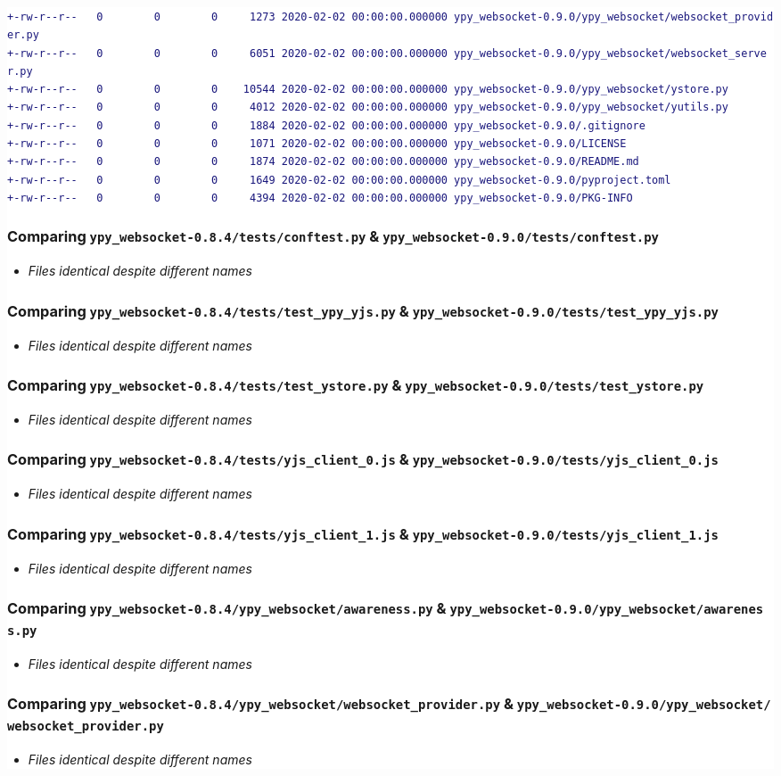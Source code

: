 ```diff
+-rw-r--r--   0        0        0     1273 2020-02-02 00:00:00.000000 ypy_websocket-0.9.0/ypy_websocket/websocket_provider.py
+-rw-r--r--   0        0        0     6051 2020-02-02 00:00:00.000000 ypy_websocket-0.9.0/ypy_websocket/websocket_server.py
+-rw-r--r--   0        0        0    10544 2020-02-02 00:00:00.000000 ypy_websocket-0.9.0/ypy_websocket/ystore.py
+-rw-r--r--   0        0        0     4012 2020-02-02 00:00:00.000000 ypy_websocket-0.9.0/ypy_websocket/yutils.py
+-rw-r--r--   0        0        0     1884 2020-02-02 00:00:00.000000 ypy_websocket-0.9.0/.gitignore
+-rw-r--r--   0        0        0     1071 2020-02-02 00:00:00.000000 ypy_websocket-0.9.0/LICENSE
+-rw-r--r--   0        0        0     1874 2020-02-02 00:00:00.000000 ypy_websocket-0.9.0/README.md
+-rw-r--r--   0        0        0     1649 2020-02-02 00:00:00.000000 ypy_websocket-0.9.0/pyproject.toml
+-rw-r--r--   0        0        0     4394 2020-02-02 00:00:00.000000 ypy_websocket-0.9.0/PKG-INFO
```

### Comparing `ypy_websocket-0.8.4/tests/conftest.py` & `ypy_websocket-0.9.0/tests/conftest.py`

 * *Files identical despite different names*

### Comparing `ypy_websocket-0.8.4/tests/test_ypy_yjs.py` & `ypy_websocket-0.9.0/tests/test_ypy_yjs.py`

 * *Files identical despite different names*

### Comparing `ypy_websocket-0.8.4/tests/test_ystore.py` & `ypy_websocket-0.9.0/tests/test_ystore.py`

 * *Files identical despite different names*

### Comparing `ypy_websocket-0.8.4/tests/yjs_client_0.js` & `ypy_websocket-0.9.0/tests/yjs_client_0.js`

 * *Files identical despite different names*

### Comparing `ypy_websocket-0.8.4/tests/yjs_client_1.js` & `ypy_websocket-0.9.0/tests/yjs_client_1.js`

 * *Files identical despite different names*

### Comparing `ypy_websocket-0.8.4/ypy_websocket/awareness.py` & `ypy_websocket-0.9.0/ypy_websocket/awareness.py`

 * *Files identical despite different names*

### Comparing `ypy_websocket-0.8.4/ypy_websocket/websocket_provider.py` & `ypy_websocket-0.9.0/ypy_websocket/websocket_provider.py`

 * *Files identical despite different names*
